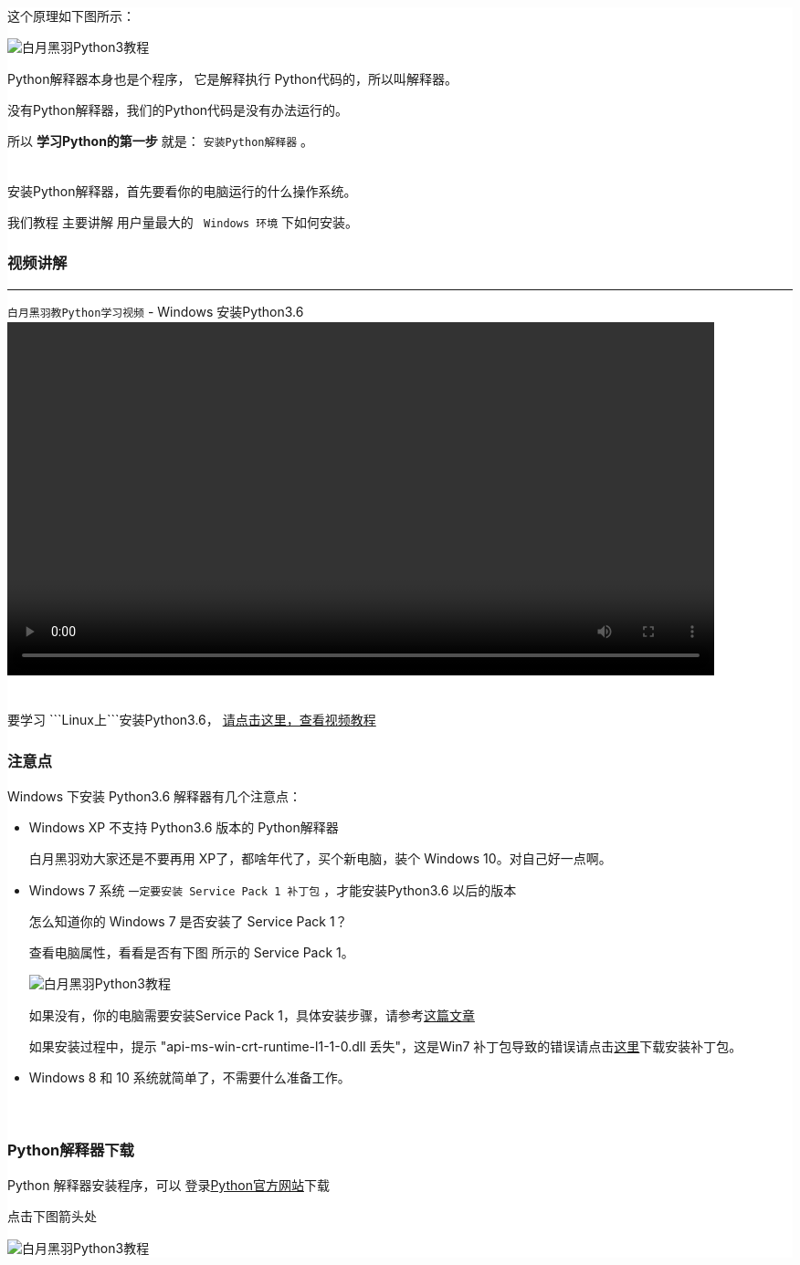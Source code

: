 这个原理如下图所示：

![白月黑羽Python3教程](https://images.gitee.com/uploads/images/2019/0214/111243_90c91d9b_2066991.png )

Python解释器本身也是个程序， 它是解释执行 Python代码的，所以叫解释器。

没有Python解释器，我们的Python代码是没有办法运行的。

所以 **学习Python的第一步** 就是：  ```安装Python解释器``` 。

<br>
安装Python解释器，首先要看你的电脑运行的什么操作系统。



我们教程 主要讲解 用户量最大的 ``` Windows 环境``` 下如何安装。 


### 视频讲解


---
```白月黑羽教Python学习视频``` - Windows 安装Python3.6
<video src="http://v.python666.vip/video/py/mp1_1.mp4"  style="width: 90%;" controls controlsList="nodownload" oncontextmenu="return false;" preload="metadata"></video>

<br>
要学习 ```Linux上```安装Python3.6，
<a target='_blank' href='https://zhuanlan.zhihu.com/p/53972107'> 请点击这里，查看视频教程</a>

### 注意点

Windows 下安装 Python3.6 解释器有几个注意点：

- Windows XP 不支持 Python3.6 版本的 Python解释器
    
    白月黑羽劝大家还是不要再用 XP了，都啥年代了，买个新电脑，装个 Windows 10。对自己好一点啊。

- Windows 7 系统 ```一定要安装 Service Pack 1 补丁包``` ，才能安装Python3.6 以后的版本

    怎么知道你的 Windows 7 是否安装了  Service Pack 1？

    查看电脑属性，看看是否有下图 所示的 Service Pack 1。

    ![白月黑羽Python3教程](https://user-images.githubusercontent.com/36462795/40351411-e9e2a008-5dde-11e8-82a7-713a1a1d49b6.png)
    
    如果没有，你的电脑需要安装Service Pack 1，具体安装步骤，请参考[这篇文章](https://support.microsoft.com/zh-cn/help/15090/windows-7-install-service-pack-1-sp1)

    如果安装过程中，提示 "api-ms-win-crt-runtime-l1-1-0.dll 丢失"，这是Win7 补丁包导致的错误请点击[这里](https://www.microsoft.com/en-us/download/details.aspx?id=49984)下载安装补丁包。

    <!-- 这篇文章有具体的说明：https://github.com/winpython/winpython/issues/245 -->

- Windows 8 和 10 系统就简单了，不需要什么准备工作。

<br>

### Python解释器下载

Python 解释器安装程序，可以 登录[Python官方网站](https://www.python.org)下载

点击下图箭头处

![白月黑羽Python3教程](https://user-images.githubusercontent.com/36257654/36189427-54b944fc-118d-11e8-9bd7-a14afbb04a2c.png)

```